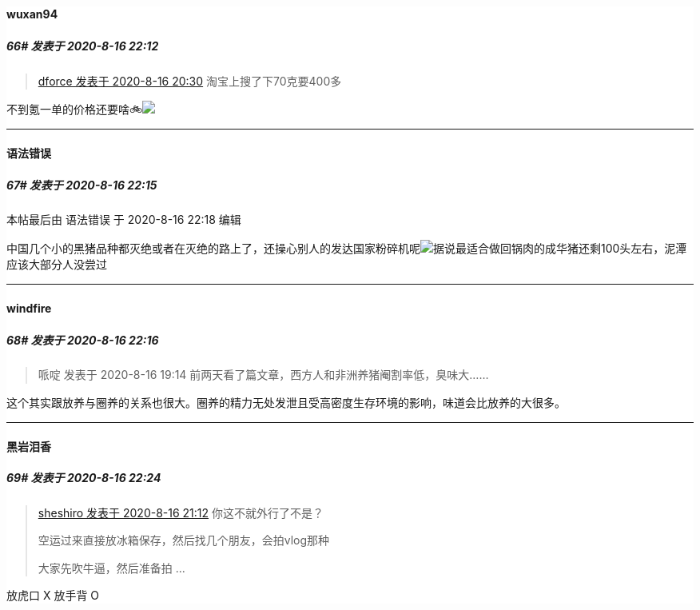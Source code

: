 ####  wuxan94  
##### 66#       发表于 2020-8-16 22:12



<blockquote><a href="httphttps://bbs.saraba1st.com/2b/forum.php?mod=redirect&amp;goto=findpost&amp;pid=48451460&amp;ptid=1955010" target="_blank">dforce 发表于 2020-8-16 20:30</a>
淘宝上搜了下70克要400多</blockquote>
不到氪一单的价格还要啥🚲<img src="https://static.saraba1st.com/image/smiley/face2017/037.png" referrerpolicy="no-referrer">







-----

####  语法错误  
##### 67#       发表于 2020-8-16 22:15



 本帖最后由 语法错误 于 2020-8-16 22:18 编辑 

中国几个小的黑猪品种都灭绝或者在灭绝的路上了，还操心别人的发达国家粉碎机呢<img src="https://static.saraba1st.com/image/smiley/face2017/048.png" referrerpolicy="no-referrer">据说最适合做回锅肉的成华猪还剩100头左右，泥潭应该大部分人没尝过







-----

####  windfire  
##### 68#       发表于 2020-8-16 22:16



<blockquote>哌啶 发表于 2020-8-16 19:14
前两天看了篇文章，西方人和非洲养猪阉割率低，臭味大……</blockquote>
这个其实跟放养与圈养的关系也很大。圈养的精力无处发泄且受高密度生存环境的影响，味道会比放养的大很多。







-----

####  黑岩泪香  
##### 69#       发表于 2020-8-16 22:24



<blockquote><a href="httphttps://bbs.saraba1st.com/2b/forum.php?mod=redirect&amp;goto=findpost&amp;pid=48452076&amp;ptid=1955010" target="_blank">sheshiro 发表于 2020-8-16 21:12</a>
你这不就外行了不是？

空运过来直接放冰箱保存，然后找几个朋友，会拍vlog那种

大家先吹牛逼，然后准备拍 ...</blockquote>
放虎口 X
放手背 O
